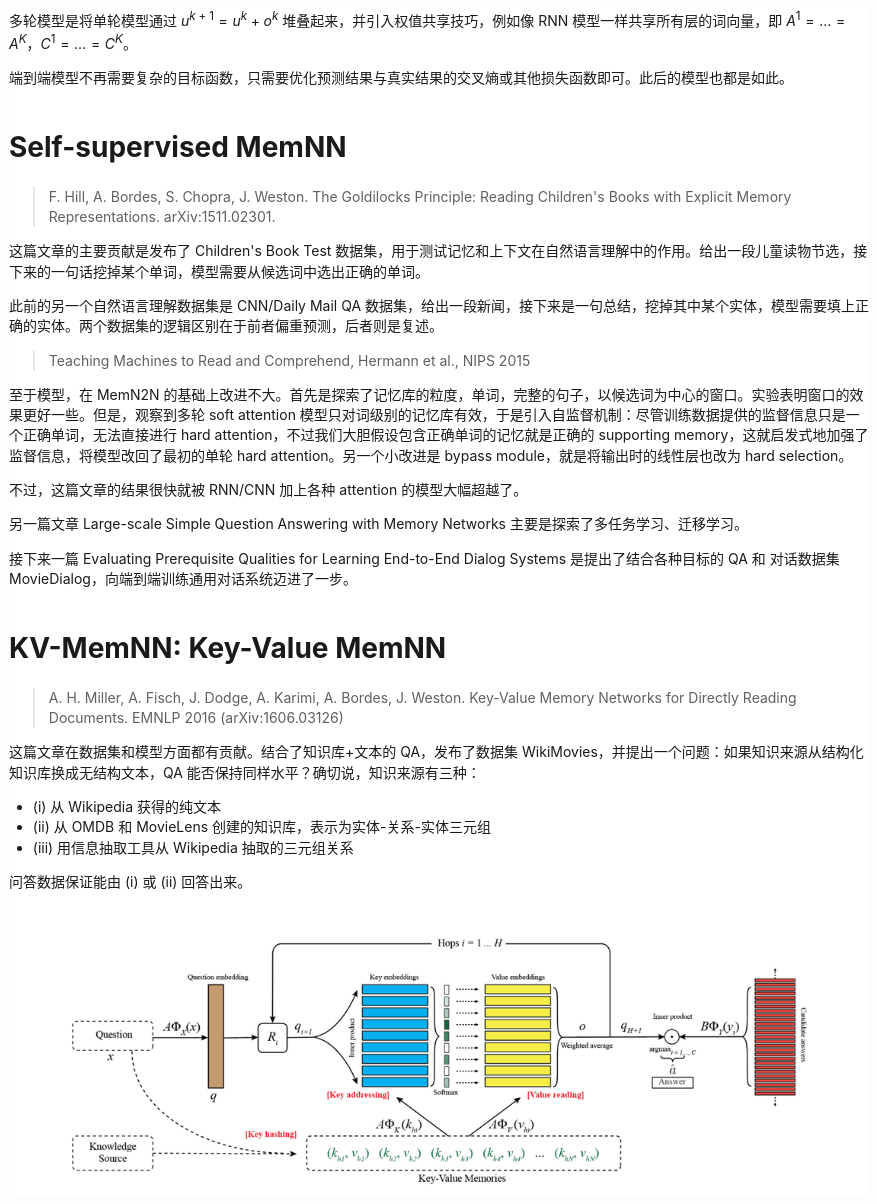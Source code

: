 多轮模型是将单轮模型通过 $u^{k+1} = u^{k} + o^{k}$ 堆叠起来，并引入权值共享技巧，例如像 RNN 模型一样共享所有层的词向量，即 $A^{1} = \dots = A^K$，$C^1 = \dots = C^K$。

端到端模型不再需要复杂的目标函数，只需要优化预测结果与真实结果的交叉熵或其他损失函数即可。此后的模型也都是如此。

# Self-supervised MemNN

> F. Hill, A. Bordes, S. Chopra, J. Weston. The Goldilocks Principle: Reading Children's Books with Explicit Memory Representations. arXiv:1511.02301. 

这篇文章的主要贡献是发布了 Children's Book Test 数据集，用于测试记忆和上下文在自然语言理解中的作用。给出一段儿童读物节选，接下来的一句话挖掉某个单词，模型需要从候选词中选出正确的单词。

此前的另一个自然语言理解数据集是 CNN/Daily Mail QA 数据集，给出一段新闻，接下来是一句总结，挖掉其中某个实体，模型需要填上正确的实体。两个数据集的逻辑区别在于前者偏重预测，后者则是复述。

>  Teaching Machines to Read and Comprehend, Hermann et al., NIPS 2015

至于模型，在 MemN2N 的基础上改进不大。首先是探索了记忆库的粒度，单词，完整的句子，以候选词为中心的窗口。实验表明窗口的效果更好一些。但是，观察到多轮 soft attention 模型只对词级别的记忆库有效，于是引入自监督机制：尽管训练数据提供的监督信息只是一个正确单词，无法直接进行 hard attention，不过我们大胆假设包含正确单词的记忆就是正确的 supporting memory，这就启发式地加强了监督信息，将模型改回了最初的单轮 hard attention。另一个小改进是 bypass module，就是将输出时的线性层也改为 hard selection。

不过，这篇文章的结果很快就被 RNN/CNN 加上各种 attention 的模型大幅超越了。

另一篇文章 Large-scale Simple Question Answering with Memory Networks 主要是探索了多任务学习、迁移学习。

接下来一篇 Evaluating Prerequisite Qualities for Learning End-to-End Dialog Systems 是提出了结合各种目标的 QA 和 对话数据集 MovieDialog，向端到端训练通用对话系统迈进了一步。

# KV-MemNN: Key-Value MemNN

> A. H. Miller, A. Fisch, J. Dodge, A. Karimi, A. Bordes, J. Weston. Key-Value Memory Networks for Directly Reading Documents. EMNLP 2016 (arXiv:1606.03126)

这篇文章在数据集和模型方面都有贡献。结合了知识库+文本的 QA，发布了数据集 WikiMovies，并提出一个问题：如果知识来源从结构化知识库换成无结构文本，QA 能否保持同样水平？确切说，知识来源有三种：

- (i) 从 Wikipedia 获得的纯文本
- (ii) 从 OMDB 和 MovieLens 创建的知识库，表示为实体-关系-实体三元组
- (iii) 用信息抽取工具从 Wikipedia 抽取的三元组关系

问答数据保证能由 (i) 或 (ii) 回答出来。

<div align="center"><figure>
  <img src="../assets/kv_mem_nn.png" 
  title="Key-Value-MemNN"/>
</figure></div>
